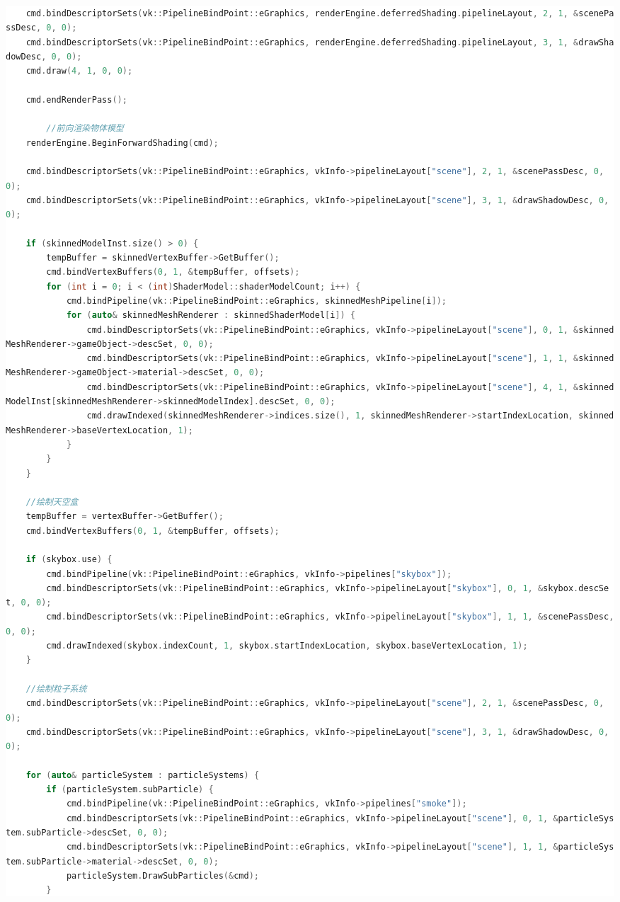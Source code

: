 ```C++
	cmd.bindDescriptorSets(vk::PipelineBindPoint::eGraphics, renderEngine.deferredShading.pipelineLayout, 2, 1, &scenePassDesc, 0, 0);
	cmd.bindDescriptorSets(vk::PipelineBindPoint::eGraphics, renderEngine.deferredShading.pipelineLayout, 3, 1, &drawShadowDesc, 0, 0);
	cmd.draw(4, 1, 0, 0);

	cmd.endRenderPass();

        //前向渲染物体模型
	renderEngine.BeginForwardShading(cmd);

	cmd.bindDescriptorSets(vk::PipelineBindPoint::eGraphics, vkInfo->pipelineLayout["scene"], 2, 1, &scenePassDesc, 0, 0);
	cmd.bindDescriptorSets(vk::PipelineBindPoint::eGraphics, vkInfo->pipelineLayout["scene"], 3, 1, &drawShadowDesc, 0, 0);

	if (skinnedModelInst.size() > 0) {
		tempBuffer = skinnedVertexBuffer->GetBuffer();
		cmd.bindVertexBuffers(0, 1, &tempBuffer, offsets);
		for (int i = 0; i < (int)ShaderModel::shaderModelCount; i++) {
			cmd.bindPipeline(vk::PipelineBindPoint::eGraphics, skinnedMeshPipeline[i]);
			for (auto& skinnedMeshRenderer : skinnedShaderModel[i]) {
				cmd.bindDescriptorSets(vk::PipelineBindPoint::eGraphics, vkInfo->pipelineLayout["scene"], 0, 1, &skinnedMeshRenderer->gameObject->descSet, 0, 0);
				cmd.bindDescriptorSets(vk::PipelineBindPoint::eGraphics, vkInfo->pipelineLayout["scene"], 1, 1, &skinnedMeshRenderer->gameObject->material->descSet, 0, 0);
				cmd.bindDescriptorSets(vk::PipelineBindPoint::eGraphics, vkInfo->pipelineLayout["scene"], 4, 1, &skinnedModelInst[skinnedMeshRenderer->skinnedModelIndex].descSet, 0, 0);
				cmd.drawIndexed(skinnedMeshRenderer->indices.size(), 1, skinnedMeshRenderer->startIndexLocation, skinnedMeshRenderer->baseVertexLocation, 1);
			}
		}
	}

	//绘制天空盒
	tempBuffer = vertexBuffer->GetBuffer();
	cmd.bindVertexBuffers(0, 1, &tempBuffer, offsets);

	if (skybox.use) {
		cmd.bindPipeline(vk::PipelineBindPoint::eGraphics, vkInfo->pipelines["skybox"]);
		cmd.bindDescriptorSets(vk::PipelineBindPoint::eGraphics, vkInfo->pipelineLayout["skybox"], 0, 1, &skybox.descSet, 0, 0);
		cmd.bindDescriptorSets(vk::PipelineBindPoint::eGraphics, vkInfo->pipelineLayout["skybox"], 1, 1, &scenePassDesc, 0, 0);
		cmd.drawIndexed(skybox.indexCount, 1, skybox.startIndexLocation, skybox.baseVertexLocation, 1);
	}

	//绘制粒子系统
	cmd.bindDescriptorSets(vk::PipelineBindPoint::eGraphics, vkInfo->pipelineLayout["scene"], 2, 1, &scenePassDesc, 0, 0);
	cmd.bindDescriptorSets(vk::PipelineBindPoint::eGraphics, vkInfo->pipelineLayout["scene"], 3, 1, &drawShadowDesc, 0, 0);

	for (auto& particleSystem : particleSystems) {
		if (particleSystem.subParticle) {
			cmd.bindPipeline(vk::PipelineBindPoint::eGraphics, vkInfo->pipelines["smoke"]);
			cmd.bindDescriptorSets(vk::PipelineBindPoint::eGraphics, vkInfo->pipelineLayout["scene"], 0, 1, &particleSystem.subParticle->descSet, 0, 0);
			cmd.bindDescriptorSets(vk::PipelineBindPoint::eGraphics, vkInfo->pipelineLayout["scene"], 1, 1, &particleSystem.subParticle->material->descSet, 0, 0);
			particleSystem.DrawSubParticles(&cmd);
		}
```